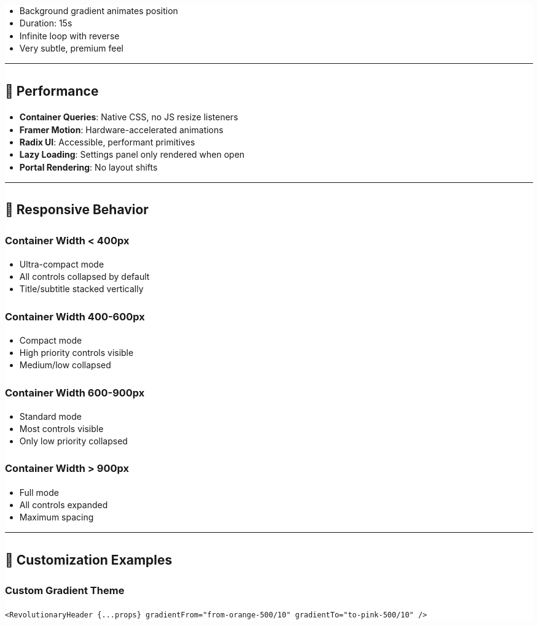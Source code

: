 - Background gradient animates position
- Duration: 15s
- Infinite loop with reverse
- Very subtle, premium feel

---

## 🚀 Performance

- **Container Queries**: Native CSS, no JS resize listeners
- **Framer Motion**: Hardware-accelerated animations
- **Radix UI**: Accessible, performant primitives
- **Lazy Loading**: Settings panel only rendered when open
- **Portal Rendering**: No layout shifts

---

## 📱 Responsive Behavior

### Container Width < 400px

- Ultra-compact mode
- All controls collapsed by default
- Title/subtitle stacked vertically

### Container Width 400-600px

- Compact mode
- High priority controls visible
- Medium/low collapsed

### Container Width 600-900px

- Standard mode
- Most controls visible
- Only low priority collapsed

### Container Width > 900px

- Full mode
- All controls expanded
- Maximum spacing

---

## 🎨 Customization Examples

### Custom Gradient Theme

```tsx
<RevolutionaryHeader {...props} gradientFrom="from-orange-500/10" gradientTo="to-pink-500/10" />
```
